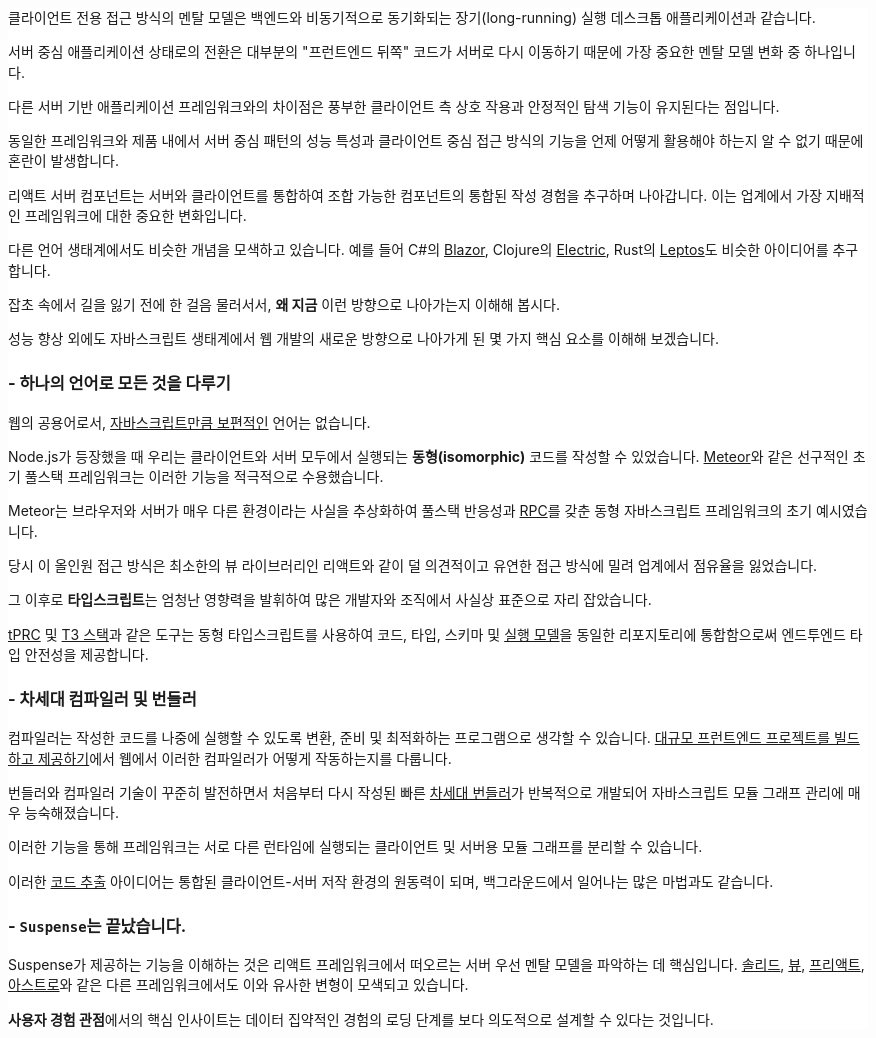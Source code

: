 클라이언트 전용 접근 방식의 멘탈 모델은 백엔드와 비동기적으로 동기화되는 장기(long-running) 실행 데스크톱 애플리케이션과 같습니다.

서버 중심 애플리케이션 상태로의 전환은 대부분의 "프런트엔드 뒤쪽" 코드가 서버로 다시 이동하기 때문에 가장 중요한 멘탈 모델 변화 중 하나입니다.

다른 서버 기반 애플리케이션 프레임워크와의 차이점은 풍부한 클라이언트 측 상호 작용과 안정적인 탐색 기능이 유지된다는 점입니다.

동일한 프레임워크와 제품 내에서 서버 중심 패턴의 성능 특성과 클라이언트 중심 접근 방식의 기능을 언제 어떻게 활용해야 하는지 알 수 없기 때문에 혼란이 발생합니다.

리액트 서버 컴포넌트는 서버와 클라이언트를 통합하여 조합 가능한 컴포넌트의 통합된 작성 경험을 추구하며 나아갑니다. 이는 업계에서 가장 지배적인 프레임워크에 대한 중요한 변화입니다.

다른 언어 생태계에서도 비슷한 개념을 모색하고 있습니다. 예를 들어 C#의 [Blazor](https://dotnet.microsoft.com/en-us/apps/aspnet/web-apps/blazor), Clojure의 [Electric](https://github.com/hyperfiddle/electric), Rust의 [Leptos](https://leptos.dev/)도 비슷한 아이디어를 추구합니다.

잡초 속에서 길을 잃기 전에 한 걸음 물러서서, **왜 지금** 이런 방향으로 나아가는지 이해해 봅시다.

성능 향상 외에도 자바스크립트 생태계에서 웹 개발의 새로운 방향으로 나아가게 된 몇 가지 핵심 요소를 이해해 보겠습니다.

### - 하나의 언어로 모든 것을 다루기

웹의 공용어로서, [자바스크립트만큼 보편적인](https://www.laws-of-software.com/laws/atwood/) 언어는 없습니다.

Node.js가 등장했을 때 우리는 클라이언트와 서버 모두에서 실행되는 **동형(isomorphic)** 코드를 작성할 수 있었습니다. [Meteor](https://meteor10.sachagreif.com/)와 같은 선구적인 초기 풀스택 프레임워크는 이러한 기능을 적극적으로 수용했습니다.

Meteor는 브라우저와 서버가 매우 다른 환경이라는 사실을 추상화하여 풀스택 반응성과 [RPC](https://en.wikipedia.org/wiki/Remote_procedure_call)를 갖춘 동형 자바스크립트 프레임워크의 초기 예시였습니다.

당시 이 올인원 접근 방식은 최소한의 뷰 라이브러리인 리액트와 같이 덜 의견적이고 유연한 접근 방식에 밀려 업계에서 점유율을 잃었습니다.

그 이후로 **타입스크립트**는 엄청난 영향력을 발휘하여 많은 개발자와 조직에서 사실상 표준으로 자리 잡았습니다.

[tPRC](https://trpc.io/) 및 [T3 스택](https://create.t3.gg/en/faq)과 같은 도구는 동형 타입스크립트를 사용하여 코드, 타입, 스키마 및 [실행 모델](https://twitter.com/mhevery/status/1722928972789408240)을 동일한 리포지토리에 통합함으로써 엔드투엔드 타입 안전성을 제공합니다.

### - 차세대 컴파일러 및 번들러

컴파일러는 작성한 코드를 나중에 실행할 수 있도록 변환, 준비 및 최적화하는 프로그램으로 생각할 수 있습니다. [대규모 프런트엔드 프로젝트를 빌드하고 제공하기](https://ykss.netlify.app/translation/building_and_delivering_frontends_at_scale/)에서 웹에서 이러한 컴파일러가 어떻게 작동하는지를 다룹니다.

번들러와 컴파일러 기술이 꾸준히 발전하면서 처음부터 다시 작성된 빠른 [차세대 번들러](https://www.swyx.io/js-third-age)가 반복적으로 개발되어 자바스크립트 모듈 그래프 관리에 매우 능숙해졌습니다.

이러한 기능을 통해 프레임워크는 서로 다른 런타임에 실행되는 클라이언트 및 서버용 모듈 그래프를 분리할 수 있습니다.

이러한 [코드 추출](https://www.builder.io/blog/wtf-is-code-extraction) 아이디어는 통합된 클라이언트-서버 저작 환경의 원동력이 되며, 백그라운드에서 일어나는 많은 마법과도 같습니다.

### - `Suspense`는 끝났습니다.

Suspense가 제공하는 기능을 이해하는 것은 리액트 프레임워크에서 떠오르는 서버 우선 멘탈 모델을 파악하는 데 핵심입니다. [솔리드](https://www.solidjs.com/tutorial/async_suspense), [뷰](https://vuejs.org/guide/built-ins/suspense.html), [프리액트](https://preactjs.com/guide/v10/switching-to-preact/#suspense-experimental), [아스트로](https://twitter.com/BHolmesDev/status/1753920054603685927)와 같은 다른 프레임워크에서도 이와 유사한 변형이 모색되고 있습니다.

**사용자 경험 관점**에서의 핵심 인사이트는 데이터 집약적인 경험의 로딩 단계를 보다 의도적으로 설계할 수 있다는 것입니다.
